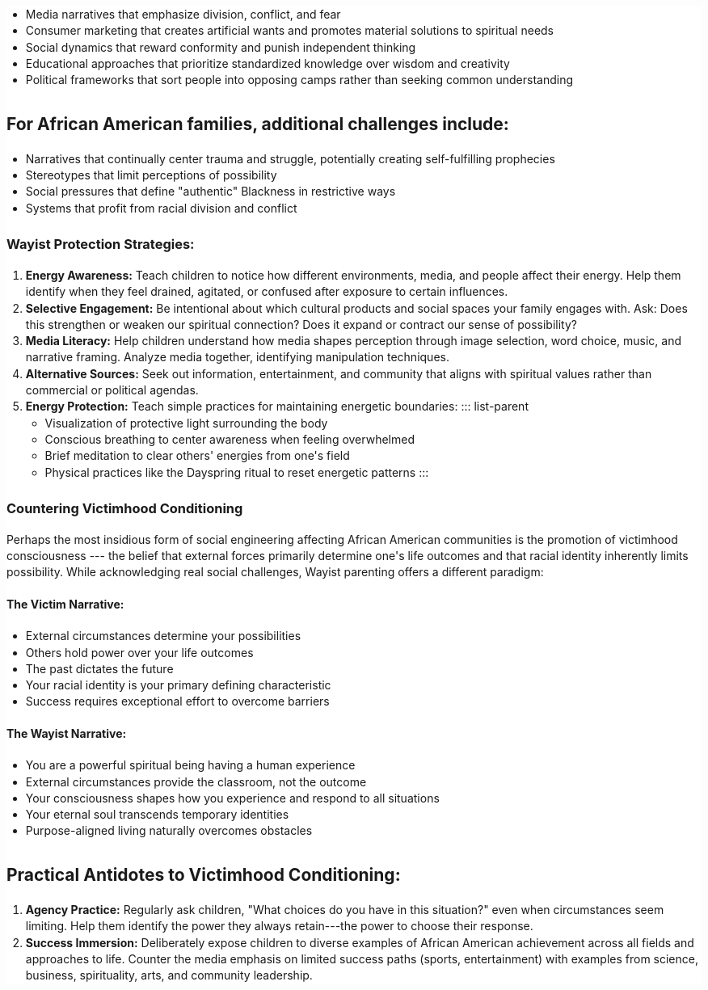 -   Media narratives that emphasize division, conflict, and fear
-   Consumer marketing that creates artificial wants and promotes material solutions to spiritual needs
-   Social dynamics that reward conformity and punish independent thinking
-   Educational approaches that prioritize standardized knowledge over wisdom and creativity
-   Political frameworks that sort people into opposing camps rather than seeking common understanding
## For African American families, additional challenges include:
-   Narratives that continually center trauma and struggle, potentially creating self-fulfilling prophecies
-   Stereotypes that limit perceptions of possibility
-   Social pressures that define \"authentic\" Blackness in restrictive ways
-   Systems that profit from racial division and conflict
### **Wayist Protection Strategies:**
1.  **Energy Awareness:** Teach children to notice how different environments, media, and people affect their energy. Help them identify when they feel drained, agitated, or confused after exposure to certain influences.
2.  **Selective Engagement:** Be intentional about which cultural products and social spaces your family engages with. Ask: Does this strengthen or weaken our spiritual connection? Does it expand or contract our sense of possibility?
3.  **Media Literacy:** Help children understand how media shapes perception through image selection, word choice, music, and narrative framing. Analyze media together, identifying manipulation techniques.
4.  **Alternative Sources:** Seek out information, entertainment, and community that aligns with spiritual values rather than commercial or political agendas.
5.  **Energy Protection:** Teach simple practices for maintaining energetic boundaries:
    ::: list-parent
    -   Visualization of protective light surrounding the body
    -   Conscious breathing to center awareness when feeling overwhelmed
    -   Brief meditation to clear others\' energies from one\'s field
    -   Physical practices like the Dayspring ritual to reset energetic patterns
    :::
### **Countering Victimhood Conditioning**
Perhaps the most insidious form of social engineering affecting African American communities is the promotion of victimhood consciousness --- the belief that external forces primarily determine one\'s life outcomes and that racial identity inherently limits possibility.
While acknowledging real social challenges, Wayist parenting offers a different paradigm:
#### **The Victim Narrative:**
-   External circumstances determine your possibilities
-   Others hold power over your life outcomes
-   The past dictates the future
-   Your racial identity is your primary defining characteristic
-   Success requires exceptional effort to overcome barriers
#### **The Wayist Narrative:**
-   You are a powerful spiritual being having a human experience
-   External circumstances provide the classroom, not the outcome
-   Your consciousness shapes how you experience and respond to all situations
-   Your eternal soul transcends temporary identities
-   Purpose-aligned living naturally overcomes obstacles
## **Practical Antidotes to Victimhood Conditioning:**
1.  **Agency Practice:** Regularly ask children, \"What choices do you have in this situation?\" even when circumstances seem limiting. Help them identify the power they always retain---the power to choose their response.
2.  **Success Immersion:** Deliberately expose children to diverse examples of African American achievement across all fields and approaches to life. Counter the media emphasis on limited success paths (sports, entertainment) with examples from science, business, spirituality, arts, and community leadership.